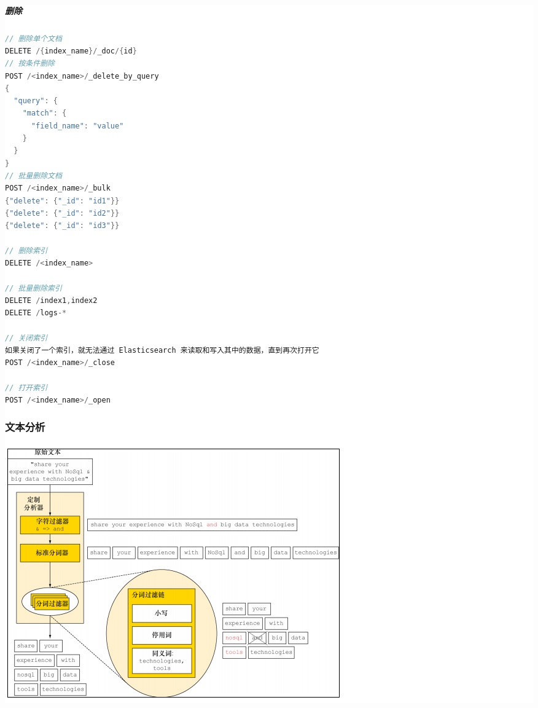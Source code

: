 ##### 删除

```java
// 删除单个文档
DELETE /{index_name}/_doc/{id}
// 按条件删除
POST /<index_name>/_delete_by_query
{
  "query": {
    "match": {
      "field_name": "value"
    }
  }
}
// 批量删除文档
POST /<index_name>/_bulk
{"delete": {"_id": "id1"}}
{"delete": {"_id": "id2"}}
{"delete": {"_id": "id3"}}

// 删除索引
DELETE /<index_name>
    
// 批量删除索引
DELETE /index1,index2
DELETE /logs-*
    
// 关闭索引
如果关闭了一个索引，就无法通过 Elasticsearch 来读取和写入其中的数据，直到再次打开它
POST /<index_name>/_close
    
// 打开索引
POST /<index_name>/_open
```

### 文本分析

![](.\img\elasticsearch_analysis.png)
